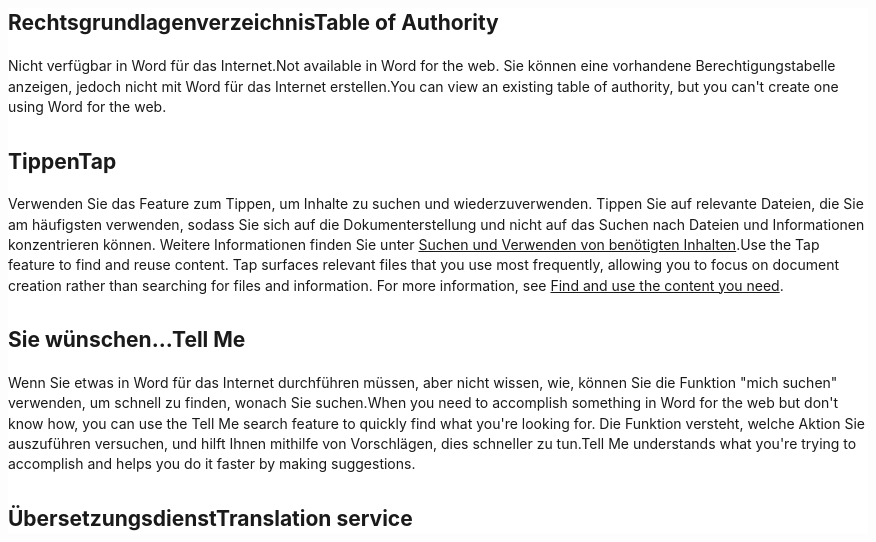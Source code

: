## <a name="table-of-authority"></a><span data-ttu-id="8c9b9-360">Rechtsgrundlagenverzeichnis</span><span class="sxs-lookup"><span data-stu-id="8c9b9-360">Table of Authority</span></span>
<span data-ttu-id="8c9b9-361"><a name="bkmk_TableofAuthority"> </a></span><span class="sxs-lookup"><span data-stu-id="8c9b9-361"></span></span>

<span data-ttu-id="8c9b9-362">Nicht verfügbar in Word für das Internet.</span><span class="sxs-lookup"><span data-stu-id="8c9b9-362">Not available in Word for the web.</span></span> <span data-ttu-id="8c9b9-363">Sie können eine vorhandene Berechtigungstabelle anzeigen, jedoch nicht mit Word für das Internet erstellen.</span><span class="sxs-lookup"><span data-stu-id="8c9b9-363">You can view an existing table of authority, but you can't create one using Word for the web.</span></span>
  
## <a name="tap"></a><span data-ttu-id="8c9b9-364">Tippen</span><span class="sxs-lookup"><span data-stu-id="8c9b9-364">Tap</span></span>
<span data-ttu-id="8c9b9-365"><a name="BKMK_Tap"> </a></span><span class="sxs-lookup"><span data-stu-id="8c9b9-365"></span></span>

<span data-ttu-id="8c9b9-p150">Verwenden Sie das Feature zum Tippen, um Inhalte zu suchen und wiederzuverwenden. Tippen Sie auf relevante Dateien, die Sie am häufigsten verwenden, sodass Sie sich auf die Dokumenterstellung und nicht auf das Suchen nach Dateien und Informationen konzentrieren können. Weitere Informationen finden Sie unter [Suchen und Verwenden von benötigten Inhalten](https://go.microsoft.com/fwlink/?linkid=825878).</span><span class="sxs-lookup"><span data-stu-id="8c9b9-p150">Use the Tap feature to find and reuse content. Tap surfaces relevant files that you use most frequently, allowing you to focus on document creation rather than searching for files and information. For more information, see [Find and use the content you need](https://go.microsoft.com/fwlink/?linkid=825878).</span></span>
  
## <a name="tell-me"></a><span data-ttu-id="8c9b9-369">Sie wünschen...</span><span class="sxs-lookup"><span data-stu-id="8c9b9-369">Tell Me</span></span>
<span data-ttu-id="8c9b9-370"><a name="BKMK_Tell_Me_Word"> </a></span><span class="sxs-lookup"><span data-stu-id="8c9b9-370"></span></span>

<span data-ttu-id="8c9b9-371">Wenn Sie etwas in Word für das Internet durchführen müssen, aber nicht wissen, wie, können Sie die Funktion "mich suchen" verwenden, um schnell zu finden, wonach Sie suchen.</span><span class="sxs-lookup"><span data-stu-id="8c9b9-371">When you need to accomplish something in Word for the web but don't know how, you can use the Tell Me search feature to quickly find what you're looking for.</span></span> <span data-ttu-id="8c9b9-372">Die Funktion versteht, welche Aktion Sie auszuführen versuchen, und hilft Ihnen mithilfe von Vorschlägen, dies schneller zu tun.</span><span class="sxs-lookup"><span data-stu-id="8c9b9-372">Tell Me understands what you're trying to accomplish and helps you do it faster by making suggestions.</span></span>
  
## <a name="translation-service"></a><span data-ttu-id="8c9b9-373">Übersetzungsdienst</span><span class="sxs-lookup"><span data-stu-id="8c9b9-373">Translation service</span></span>
<span data-ttu-id="8c9b9-374"><a name="bkmk_translation"> </a></span><span class="sxs-lookup"><span data-stu-id="8c9b9-374"></span></span>
